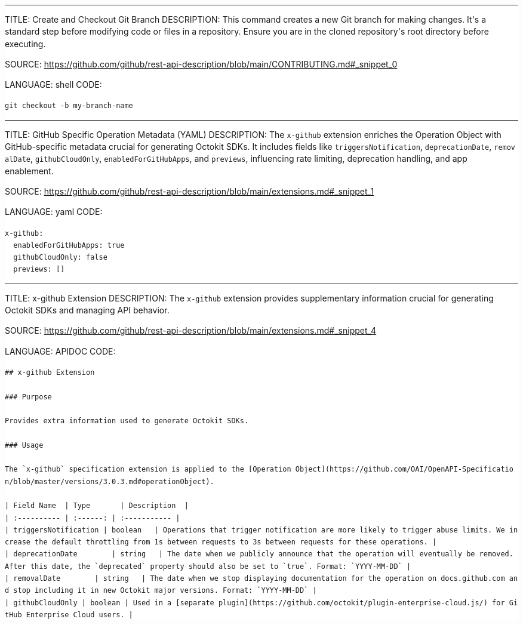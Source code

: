 
--------------------------------

TITLE: Create and Checkout Git Branch
DESCRIPTION: This command creates a new Git branch for making changes. It's a standard step before modifying code or files in a repository. Ensure you are in the cloned repository's root directory before executing.

SOURCE: https://github.com/github/rest-api-description/blob/main/CONTRIBUTING.md#_snippet_0

LANGUAGE: shell
CODE:
```
git checkout -b my-branch-name
```

--------------------------------

TITLE: GitHub Specific Operation Metadata (YAML)
DESCRIPTION: The `x-github` extension enriches the Operation Object with GitHub-specific metadata crucial for generating Octokit SDKs. It includes fields like `triggersNotification`, `deprecationDate`, `removalDate`, `githubCloudOnly`, `enabledForGitHubApps`, and `previews`, influencing rate limiting, deprecation handling, and app enablement.

SOURCE: https://github.com/github/rest-api-description/blob/main/extensions.md#_snippet_1

LANGUAGE: yaml
CODE:
```
x-github:
  enabledForGitHubApps: true
  githubCloudOnly: false
  previews: []
```

--------------------------------

TITLE: x-github Extension
DESCRIPTION: The `x-github` extension provides supplementary information crucial for generating Octokit SDKs and managing API behavior.

SOURCE: https://github.com/github/rest-api-description/blob/main/extensions.md#_snippet_4

LANGUAGE: APIDOC
CODE:
```
## x-github Extension

### Purpose

Provides extra information used to generate Octokit SDKs.

### Usage

The `x-github` specification extension is applied to the [Operation Object](https://github.com/OAI/OpenAPI-Specification/blob/master/versions/3.0.3.md#operationObject).

| Field Name  |	Type	   | Description  |
| :---------- | :------: | :----------- |
| triggersNotification | boolean   | Operations that trigger notification are more likely to trigger abuse limits. We increase the default throttling from 1s between requests to 3s between requests for these operations. |
| deprecationDate        | string   | The date when we publicly announce that the operation will eventually be removed. After this date, the `deprecated` property should also be set to `true`. Format: `YYYY-MM-DD` |
| removalDate        | string   | The date when we stop displaying documentation for the operation on docs.github.com and stop including it in new Octokit major versions. Format: `YYYY-MM-DD` |
| githubCloudOnly | boolean | Used in a [separate plugin](https://github.com/octokit/plugin-enterprise-cloud.js/) for GitHub Enterprise Cloud users. |
```